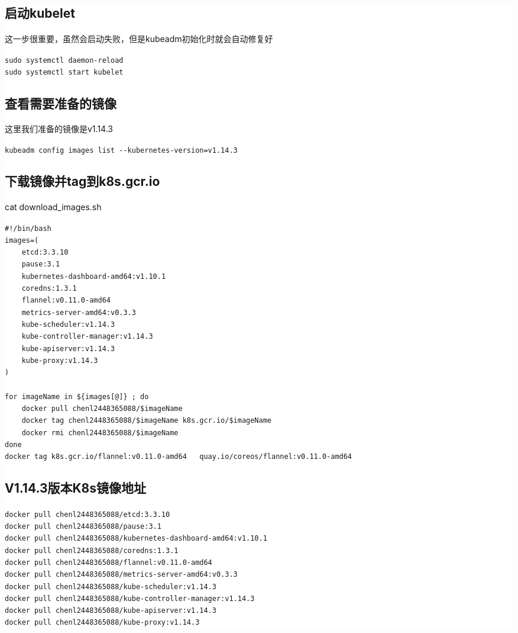 ## 启动kubelet

这一步很重要，虽然会启动失败，但是kubeadm初始化时就会自动修复好
```shell
sudo systemctl daemon-reload 
sudo systemctl start kubelet
```


## 查看需要准备的镜像

这里我们准备的镜像是v1.14.3
```shell
kubeadm config images list --kubernetes-version=v1.14.3
```

## 下载镜像并tag到k8s.gcr.io

cat download_images.sh
```shell
#!/bin/bash
images=(
    etcd:3.3.10
    pause:3.1
    kubernetes-dashboard-amd64:v1.10.1
    coredns:1.3.1
    flannel:v0.11.0-amd64
    metrics-server-amd64:v0.3.3
    kube-scheduler:v1.14.3
    kube-controller-manager:v1.14.3
    kube-apiserver:v1.14.3
    kube-proxy:v1.14.3
)

for imageName in ${images[@]} ; do
    docker pull chenl2448365088/$imageName
    docker tag chenl2448365088/$imageName k8s.gcr.io/$imageName
    docker rmi chenl2448365088/$imageName
done
docker tag k8s.gcr.io/flannel:v0.11.0-amd64   quay.io/coreos/flannel:v0.11.0-amd64
```

## V1.14.3版本K8s镜像地址

```shell
docker pull chenl2448365088/etcd:3.3.10
docker pull chenl2448365088/pause:3.1
docker pull chenl2448365088/kubernetes-dashboard-amd64:v1.10.1
docker pull chenl2448365088/coredns:1.3.1
docker pull chenl2448365088/flannel:v0.11.0-amd64
docker pull chenl2448365088/metrics-server-amd64:v0.3.3
docker pull chenl2448365088/kube-scheduler:v1.14.3
docker pull chenl2448365088/kube-controller-manager:v1.14.3
docker pull chenl2448365088/kube-apiserver:v1.14.3
docker pull chenl2448365088/kube-proxy:v1.14.3
```
